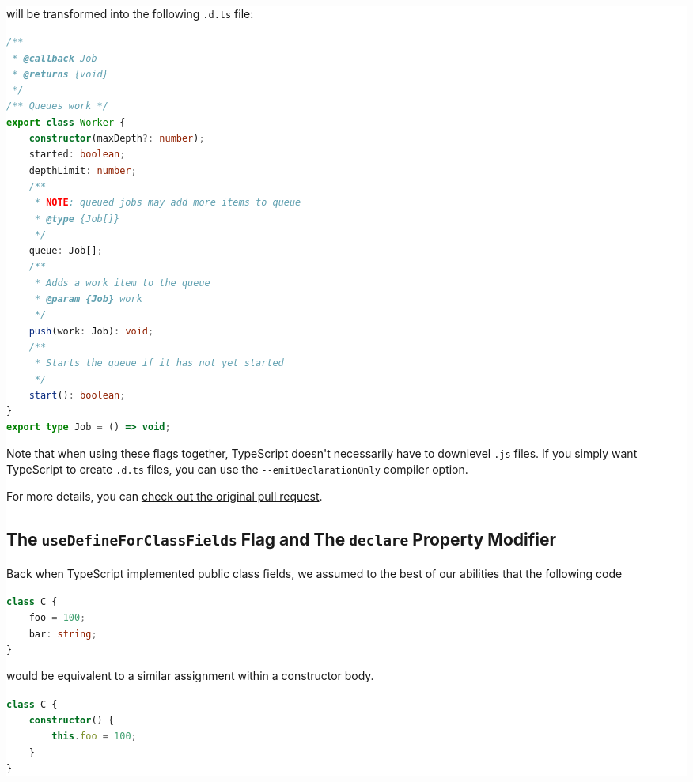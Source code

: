 will be transformed into the following `.d.ts` file:

```ts
/**
 * @callback Job
 * @returns {void}
 */
/** Queues work */
export class Worker {
    constructor(maxDepth?: number);
    started: boolean;
    depthLimit: number;
    /**
     * NOTE: queued jobs may add more items to queue
     * @type {Job[]}
     */
    queue: Job[];
    /**
     * Adds a work item to the queue
     * @param {Job} work
     */
    push(work: Job): void;
    /**
     * Starts the queue if it has not yet started
     */
    start(): boolean;
}
export type Job = () => void;
```

Note that when using these flags together, TypeScript doesn't necessarily have to downlevel `.js` files.
If you simply want TypeScript to create `.d.ts` files, you can use the `--emitDeclarationOnly` compiler option.

For more details, you can [check out the original pull request](https://github.com/microsoft/TypeScript/pull/32372).

## The `useDefineForClassFields` Flag and The `declare` Property Modifier

Back when TypeScript implemented public class fields, we assumed to the best of our abilities that the following code

```ts
class C {
    foo = 100;
    bar: string;
}
```

would be equivalent to a similar assignment within a constructor body.

```ts
class C {
    constructor() {
        this.foo = 100;
    }
}
```
